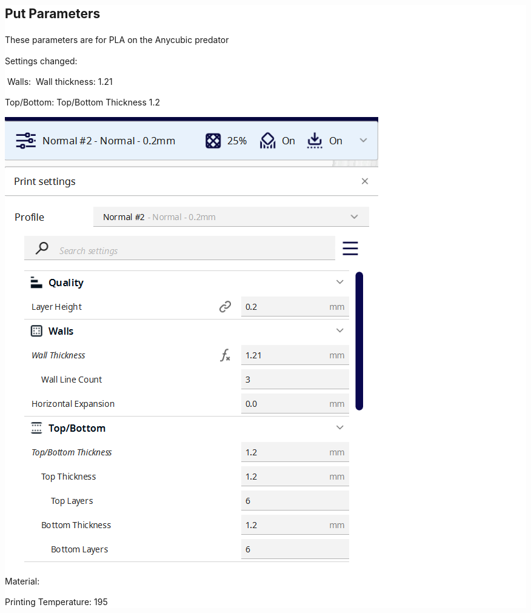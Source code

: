 Put Parameters
--------------

These parameters are for PLA on the Anycubic predator

Settings changed:

 Walls:  Wall thickness: 1.21

Top/Bottom: Top/Bottom Thickness 1.2

![](3d_image/image1.png)

Material:

Printing Temperature: 195
